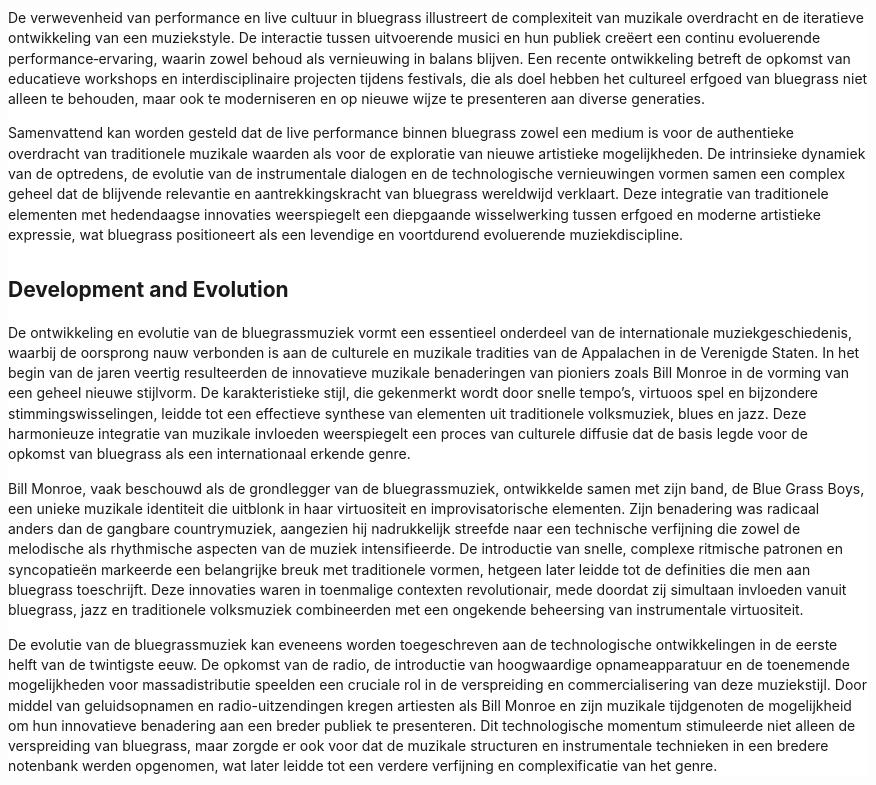 De verwevenheid van performance en live cultuur in bluegrass illustreert de complexiteit van
muzikale overdracht en de iteratieve ontwikkeling van een muziekstyle. De interactie tussen
uitvoerende musici en hun publiek creëert een continu evoluerende performance‐ervaring, waarin zowel
behoud als vernieuwing in balans blijven. Een recente ontwikkeling betreft de opkomst van educatieve
workshops en interdisciplinaire projecten tijdens festivals, die als doel hebben het cultureel
erfgoed van bluegrass niet alleen te behouden, maar ook te moderniseren en op nieuwe wijze te
presenteren aan diverse generaties.

Samenvattend kan worden gesteld dat de live performance binnen bluegrass zowel een medium is voor de
authentieke overdracht van traditionele muzikale waarden als voor de exploratie van nieuwe
artistieke mogelijkheden. De intrinsieke dynamiek van de optredens, de evolutie van de instrumentale
dialogen en de technologische vernieuwingen vormen samen een complex geheel dat de blijvende
relevantie en aantrekkingskracht van bluegrass wereldwijd verklaart. Deze integratie van
traditionele elementen met hedendaagse innovaties weerspiegelt een diepgaande wisselwerking tussen
erfgoed en moderne artistieke expressie, wat bluegrass positioneert als een levendige en voortdurend
evoluerende muziekdiscipline.

## Development and Evolution

De ontwikkeling en evolutie van de bluegrassmuziek vormt een essentieel onderdeel van de
internationale muziekgeschiedenis, waarbij de oorsprong nauw verbonden is aan de culturele en
muzikale tradities van de Appalachen in de Verenigde Staten. In het begin van de jaren veertig
resulteerden de innovatieve muzikale benaderingen van pioniers zoals Bill Monroe in de vorming van
een geheel nieuwe stijlvorm. De karakteristieke stijl, die gekenmerkt wordt door snelle tempo’s,
virtuoos spel en bijzondere stimmingswisselingen, leidde tot een effectieve synthese van elementen
uit traditionele volksmuziek, blues en jazz. Deze harmonieuze integratie van muzikale invloeden
weerspiegelt een proces van culturele diffusie dat de basis legde voor de opkomst van bluegrass als
een internationaal erkende genre.

Bill Monroe, vaak beschouwd als de grondlegger van de bluegrassmuziek, ontwikkelde samen met zijn
band, de Blue Grass Boys, een unieke muzikale identiteit die uitblonk in haar virtuositeit en
improvisatorische elementen. Zijn benadering was radicaal anders dan de gangbare countrymuziek,
aangezien hij nadrukkelijk streefde naar een technische verfijning die zowel de melodische als
rhythmische aspecten van de muziek intensifieerde. De introductie van snelle, complexe ritmische
patronen en syncopatieën markeerde een belangrijke breuk met traditionele vormen, hetgeen later
leidde tot de definities die men aan bluegrass toeschrijft. Deze innovaties waren in toenmalige
contexten revolutionair, mede doordat zij simultaan invloeden vanuit bluegrass, jazz en traditionele
volksmuziek combineerden met een ongekende beheersing van instrumentale virtuositeit.

De evolutie van de bluegrassmuziek kan eveneens worden toegeschreven aan de technologische
ontwikkelingen in de eerste helft van de twintigste eeuw. De opkomst van de radio, de introductie
van hoogwaardige opnameapparatuur en de toenemende mogelijkheden voor massadistributie speelden een
cruciale rol in de verspreiding en commercialisering van deze muziekstijl. Door middel van
geluidsopnamen en radio-uitzendingen kregen artiesten als Bill Monroe en zijn muzikale tijdgenoten
de mogelijkheid om hun innovatieve benadering aan een breder publiek te presenteren. Dit
technologische momentum stimuleerde niet alleen de verspreiding van bluegrass, maar zorgde er ook
voor dat de muzikale structuren en instrumentale technieken in een bredere notenbank werden
opgenomen, wat later leidde tot een verdere verfijning en complexificatie van het genre.
